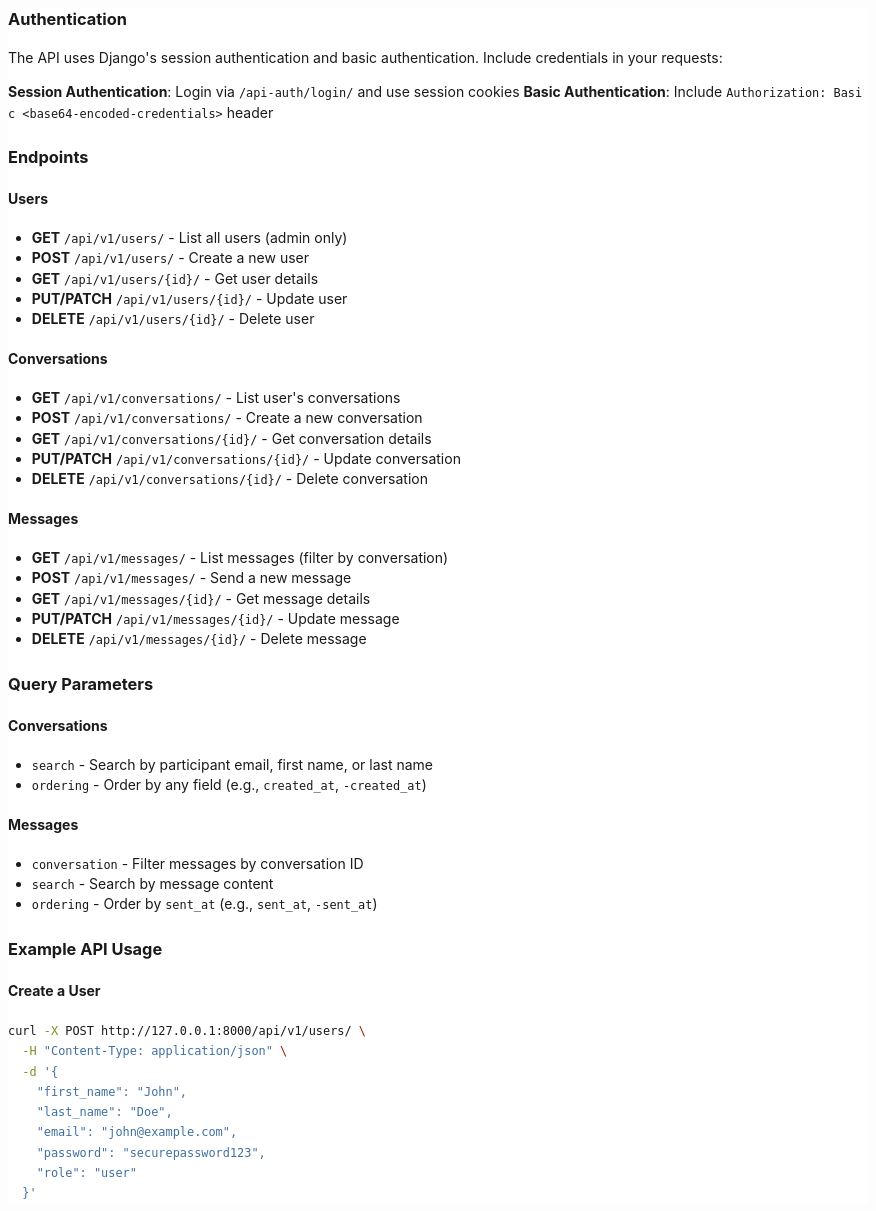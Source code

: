 ### Authentication
The API uses Django's session authentication and basic authentication. Include credentials in your requests:

**Session Authentication**: Login via `/api-auth/login/` and use session cookies
**Basic Authentication**: Include `Authorization: Basic <base64-encoded-credentials>` header

### Endpoints

#### Users
- **GET** `/api/v1/users/` - List all users (admin only)
- **POST** `/api/v1/users/` - Create a new user
- **GET** `/api/v1/users/{id}/` - Get user details
- **PUT/PATCH** `/api/v1/users/{id}/` - Update user
- **DELETE** `/api/v1/users/{id}/` - Delete user

#### Conversations
- **GET** `/api/v1/conversations/` - List user's conversations
- **POST** `/api/v1/conversations/` - Create a new conversation
- **GET** `/api/v1/conversations/{id}/` - Get conversation details
- **PUT/PATCH** `/api/v1/conversations/{id}/` - Update conversation
- **DELETE** `/api/v1/conversations/{id}/` - Delete conversation

#### Messages
- **GET** `/api/v1/messages/` - List messages (filter by conversation)
- **POST** `/api/v1/messages/` - Send a new message
- **GET** `/api/v1/messages/{id}/` - Get message details
- **PUT/PATCH** `/api/v1/messages/{id}/` - Update message
- **DELETE** `/api/v1/messages/{id}/` - Delete message

### Query Parameters

#### Conversations
- `search` - Search by participant email, first name, or last name
- `ordering` - Order by any field (e.g., `created_at`, `-created_at`)

#### Messages
- `conversation` - Filter messages by conversation ID
- `search` - Search by message content
- `ordering` - Order by `sent_at` (e.g., `sent_at`, `-sent_at`)

### Example API Usage

#### Create a User
```bash
curl -X POST http://127.0.0.1:8000/api/v1/users/ \
  -H "Content-Type: application/json" \
  -d '{
    "first_name": "John",
    "last_name": "Doe",
    "email": "john@example.com",
    "password": "securepassword123",
    "role": "user"
  }'
```
